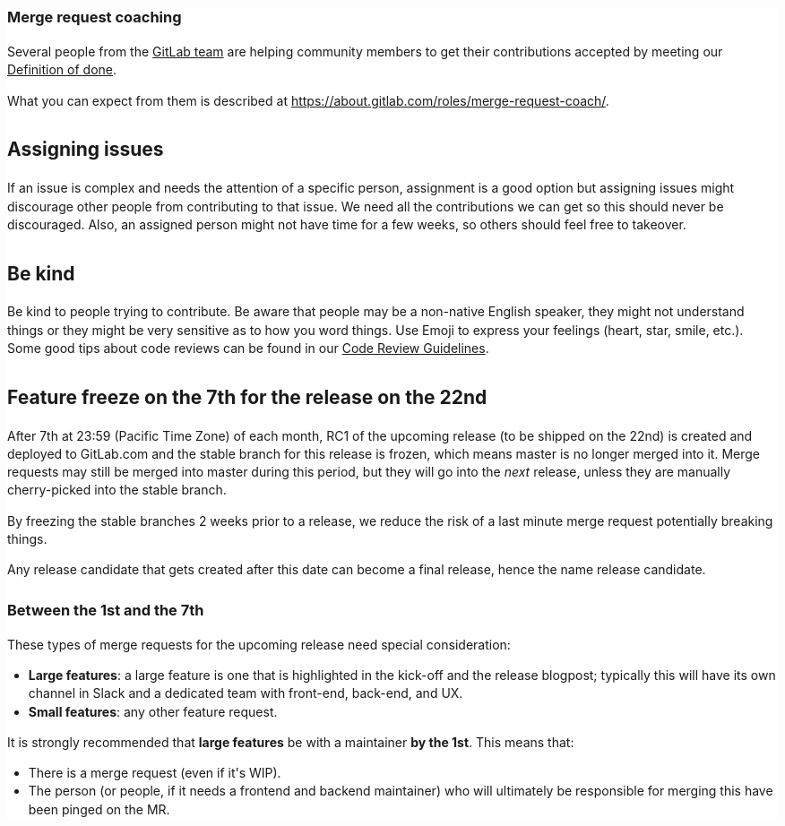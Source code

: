 ### Merge request coaching

Several people from the [GitLab team][team] are helping community members to get
their contributions accepted by meeting our [Definition of done][done].

What you can expect from them is described at https://about.gitlab.com/roles/merge-request-coach/.

## Assigning issues

If an issue is complex and needs the attention of a specific person, assignment is a good option but assigning issues might discourage other people from contributing to that issue. We need all the contributions we can get so this should never be discouraged. Also, an assigned person might not have time for a few weeks, so others should feel free to takeover.

## Be kind

Be kind to people trying to contribute. Be aware that people may be a non-native
English speaker, they might not understand things or they might be very
sensitive as to how you word things. Use Emoji to express your feelings (heart,
star, smile, etc.). Some good tips about code reviews can be found in our
[Code Review Guidelines].

[Code Review Guidelines]: https://docs.gitlab.com/ce/development/code_review.html

## Feature freeze on the 7th for the release on the 22nd

After 7th at 23:59 (Pacific Time Zone) of each month, RC1 of the upcoming release (to be shipped on the 22nd) is created and deployed to GitLab.com and the stable branch for this release is frozen, which means master is no longer merged into it.
Merge requests may still be merged into master during this period,
but they will go into the _next_ release, unless they are manually cherry-picked into the stable branch.

By freezing the stable branches 2 weeks prior to a release, we reduce the risk of a last minute merge request potentially breaking things.

Any release candidate that gets created after this date can become a final release,
hence the name release candidate.

### Between the 1st and the 7th

These types of merge requests for the upcoming release need special consideration:

* **Large features**: a large feature is one that is highlighted in the kick-off
  and the release blogpost; typically this will have its own channel in Slack
  and a dedicated team with front-end, back-end, and UX.
* **Small features**: any other feature request.

It is strongly recommended that **large features** be with a maintainer **by the
1st**. This means that:

* There is a merge request (even if it's WIP).
* The person (or people, if it needs a frontend and backend maintainer) who will
  ultimately be responsible for merging this have been pinged on the MR.


[team]: https://about.gitlab.com/team/
[contribution acceptance criteria]: https://gitlab.com/gitlab-org/gitlab-ce/blob/master/CONTRIBUTING.md#contribution-acceptance-criteria
["Implement design & UI elements" guidelines]: https://gitlab.com/gitlab-org/gitlab-ce/blob/master/CONTRIBUTING.md#implement-design-ui-elements
[Thoughtbot code review guide]: https://github.com/thoughtbot/guides/tree/master/code-review
[done]: https://gitlab.com/gitlab-org/gitlab-ce/blob/master/CONTRIBUTING.md#definition-of-done
[automatic_ce_ee_merge]: https://docs.gitlab.com/ce/development/automatic_ce_ee_merge.html
[ee_features]: https://docs.gitlab.com/ce/development/ee_features.html